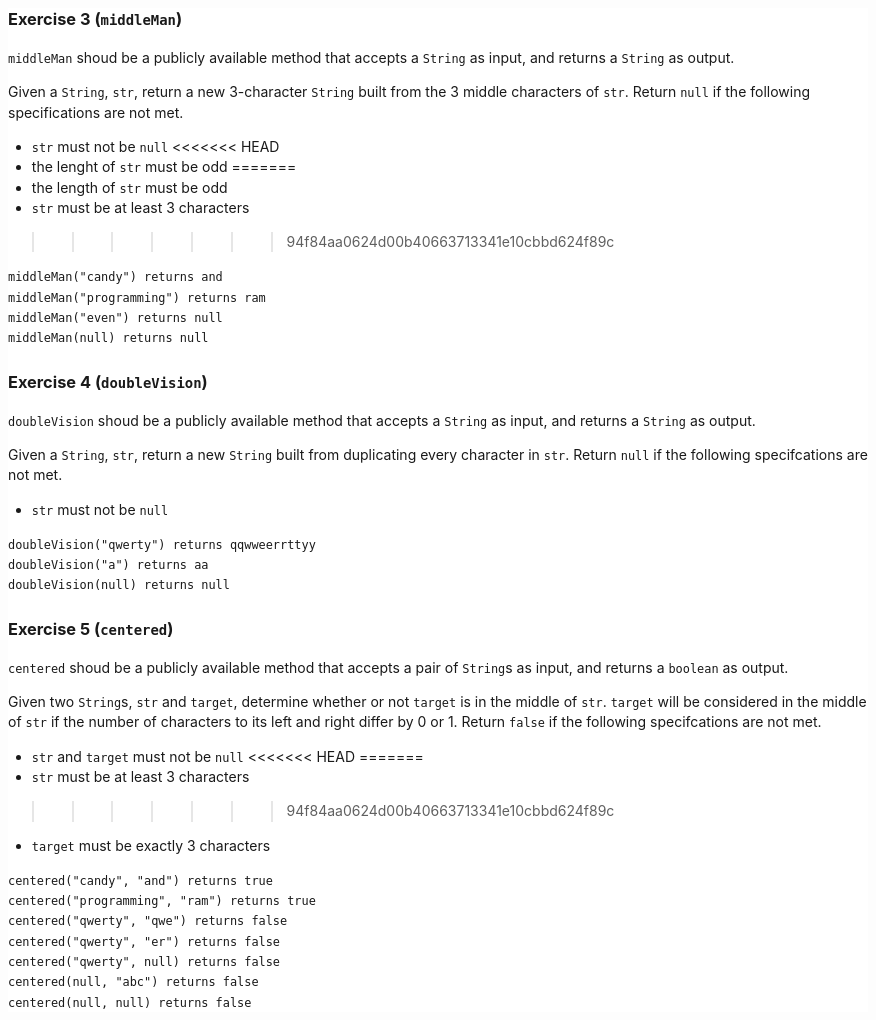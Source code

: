 ### Exercise 3 (`middleMan`)

`middleMan` shoud be a publicly available method that accepts a `String` as input, and returns a `String` as output.

Given a `String`, `str`, return a new 3-character `String` built from the 3 middle characters of `str`. Return `null` if the following specifications are not met.
* `str` must not be `null`
<<<<<<< HEAD
* the lenght of `str` must be odd
=======
* the length of `str` must be odd
* `str` must be at least 3 characters
>>>>>>> 94f84aa0624d00b40663713341e10cbbd624f89c

```
middleMan("candy") returns and
middleMan("programming") returns ram
middleMan("even") returns null
middleMan(null) returns null
```

### Exercise 4 (`doubleVision`)

`doubleVision` shoud be a publicly available method that accepts a `String` as input, and returns a `String` as output.

Given a `String`, `str`, return a new `String` built from duplicating every character in `str`. Return `null` if the following specifcations are not met.
* `str` must not be `null`

```
doubleVision("qwerty") returns qqwweerrttyy
doubleVision("a") returns aa
doubleVision(null) returns null
```

### Exercise 5 (`centered`)

`centered` shoud be a publicly available method that accepts a pair of `String`s as input, and returns a `boolean` as output.

Given two `String`s, `str` and `target`,  determine whether or not `target` is in the middle of `str`. `target` will be considered in the middle of `str` if the number of characters to its left and right differ by 0 or 1. Return `false` if the following specifcations are not met.
* `str` and `target` must not be `null`
<<<<<<< HEAD
=======
* `str` must be at least 3 characters
>>>>>>> 94f84aa0624d00b40663713341e10cbbd624f89c
* `target` must be exactly 3 characters

```
centered("candy", "and") returns true
centered("programming", "ram") returns true
centered("qwerty", "qwe") returns false
centered("qwerty", "er") returns false
centered("qwerty", null) returns false
centered(null, "abc") returns false
centered(null, null) returns false
```
